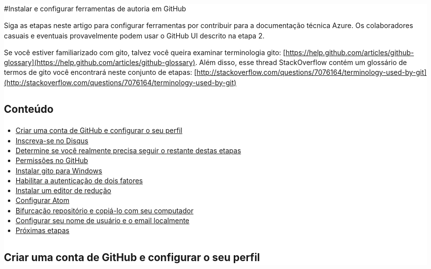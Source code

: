 <properties
pageTitle="Instalar e configurar ferramentas de autoria em GitHub"
description="Ferramentas e etapas para obter configurada para a criação de conteúdo Azure no GitHub."
services="contributor-guide"
documentationCenter=""
authors="tysonn"  
manager="carolz" />

<tags
ms.service="contributor-guide"
 ms.devlang=""
 ms.topic="article"
  ms.tgt_pltfrm=""
  ms.workload=""
  ms.date="01/19/2015"
  ms.author="tysonn" />

#<a name="install-and-set-up-tools-for-authoring-in-github"></a>Instalar e configurar ferramentas de autoria em GitHub

Siga as etapas neste artigo para configurar ferramentas por contribuir para a documentação técnica Azure. Os colaboradores casuais e eventuais provavelmente podem usar o GitHub UI descrito na etapa 2.

Se você estiver familiarizado com gito, talvez você queira examinar terminologia gito: [https://help.github.com/articles/github-glossary](https://help.github.com/articles/github-glossary). Além disso, esse thread StackOverflow contém um glossário de termos de gito você encontrará neste conjunto de etapas: [http://stackoverflow.com/questions/7076164/terminology-used-by-git](http://stackoverflow.com/questions/7076164/terminology-used-by-git)

## <a name="contents"></a>Conteúdo

- [Criar uma conta de GitHub e configurar o seu perfil](#create-a-github-account-and-set-up-your-profile)
- [Inscreva-se no Disqus](#sign-up-for-disqus)
- [Determine se você realmente precisa seguir o restante destas etapas](#determine-whether-you-really-need-to-follow-the-rest-of-these-steps)
- [Permissões no GitHub](#permissions-in-github)
- [Instalar gito para Windows](#install-git-for-windows)
- [Habilitar a autenticação de dois fatores](#enable-two-factor-authentication)
- [Instalar um editor de redução](#install-a-markdown-editor)
- [Configurar Atom](#configure-atom)
- [Bifurcação repositório e copiá-lo com seu computador](#fork-the-repository-and-copy-it-to-your-computer)
- [Configurar seu nome de usuário e o email localmente](#configure-your-user-name-and-email-locally)
- [Próximas etapas](#next-steps)

## <a name="create-a-github-account-and-set-up-your-profile"></a>Criar uma conta de GitHub e configurar o seu perfil
